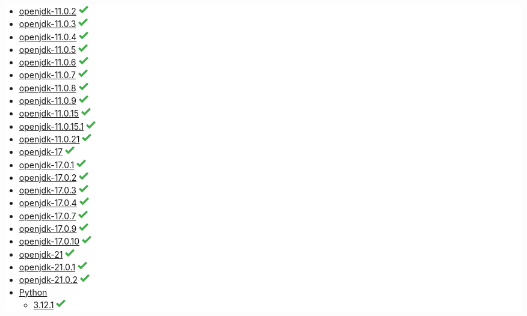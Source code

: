  - <a href="https://github.com/huntercodexs/docker-series/tree/master/self-containers/java/openjdk-11.0.2">openjdk-11.0.2</a> ![img.png](./self-containers/files/midias/check-green.png)
  - <a href="https://github.com/huntercodexs/docker-series/tree/master/self-containers/java/openjdk-11.0.3">openjdk-11.0.3</a> ![img.png](./self-containers/files/midias/check-green.png)
  - <a href="https://github.com/huntercodexs/docker-series/tree/master/self-containers/java/openjdk-11.0.4">openjdk-11.0.4</a> ![img.png](./self-containers/files/midias/check-green.png)
  - <a href="https://github.com/huntercodexs/docker-series/tree/master/self-containers/java/openjdk-11.0.5">openjdk-11.0.5</a> ![img.png](./self-containers/files/midias/check-green.png)
  - <a href="https://github.com/huntercodexs/docker-series/tree/master/self-containers/java/openjdk-11.0.6">openjdk-11.0.6</a> ![img.png](./self-containers/files/midias/check-green.png)
  - <a href="https://github.com/huntercodexs/docker-series/tree/master/self-containers/java/openjdk-11.0.7">openjdk-11.0.7</a> ![img.png](./self-containers/files/midias/check-green.png)
  - <a href="https://github.com/huntercodexs/docker-series/tree/master/self-containers/java/openjdk-11.0.8">openjdk-11.0.8</a> ![img.png](./self-containers/files/midias/check-green.png)
  - <a href="https://github.com/huntercodexs/docker-series/tree/master/self-containers/java/openjdk-11.0.9">openjdk-11.0.9</a> ![img.png](./self-containers/files/midias/check-green.png)
  - <a href="https://github.com/huntercodexs/docker-series/tree/master/self-containers/java/openjdk-11.0.15">openjdk-11.0.15</a> ![img.png](./self-containers/files/midias/check-green.png)
  - <a href="https://github.com/huntercodexs/docker-series/tree/master/self-containers/java/openjdk-11.0.15.1">openjdk-11.0.15.1</a> ![img.png](./self-containers/files/midias/check-green.png)
  - <a href="https://github.com/huntercodexs/docker-series/tree/master/self-containers/java/openjdk-11.0.21">openjdk-11.0.21</a> ![img.png](./self-containers/files/midias/check-green.png)
  - <a href="https://github.com/huntercodexs/docker-series/tree/master/self-containers/java/openjdk-17">openjdk-17</a> ![img.png](./self-containers/files/midias/check-green.png)
  - <a href="https://github.com/huntercodexs/docker-series/tree/master/self-containers/java/openjdk-17.0.1">openjdk-17.0.1</a> ![img.png](./self-containers/files/midias/check-green.png)
  - <a href="https://github.com/huntercodexs/docker-series/tree/master/self-containers/java/openjdk-17.0.2">openjdk-17.0.2</a> ![img.png](./self-containers/files/midias/check-green.png)
  - <a href="https://github.com/huntercodexs/docker-series/tree/master/self-containers/java/openjdk-17.0.3">openjdk-17.0.3</a> ![img.png](./self-containers/files/midias/check-green.png)
  - <a href="https://github.com/huntercodexs/docker-series/tree/master/self-containers/java/openjdk-17.0.4">openjdk-17.0.4</a> ![img.png](./self-containers/files/midias/check-green.png)
  - <a href="https://github.com/huntercodexs/docker-series/tree/master/self-containers/java/openjdk-17.0.7">openjdk-17.0.7</a> ![img.png](./self-containers/files/midias/check-green.png)
  - <a href="https://github.com/huntercodexs/docker-series/tree/master/self-containers/java/openjdk-17.0.9">openjdk-17.0.9</a> ![img.png](./self-containers/files/midias/check-green.png)
  - <a href="https://github.com/huntercodexs/docker-series/tree/master/self-containers/java/openjdk-17.0.10">openjdk-17.0.10</a> ![img.png](./self-containers/files/midias/check-green.png)
  - <a href="https://github.com/huntercodexs/docker-series/tree/master/self-containers/java/openjdk-21">openjdk-21</a> ![img.png](./self-containers/files/midias/check-green.png)
  - <a href="https://github.com/huntercodexs/docker-series/tree/master/self-containers/java/openjdk-21.0.1">openjdk-21.0.1</a> ![img.png](./self-containers/files/midias/check-green.png)
  - <a href="https://github.com/huntercodexs/docker-series/tree/master/self-containers/java/openjdk-21.0.2">openjdk-21.0.2</a> ![img.png](./self-containers/files/midias/check-green.png)
- <a href="https://github.com/huntercodexs/docker-series/tree/master/self-containers/python">Python</a>
  - <a href="https://github.com/huntercodexs/docker-series/tree/master/self-containers/python/3.12.1">3.12.1</a> ![img.png](./self-containers/files/midias/check-green.png)
